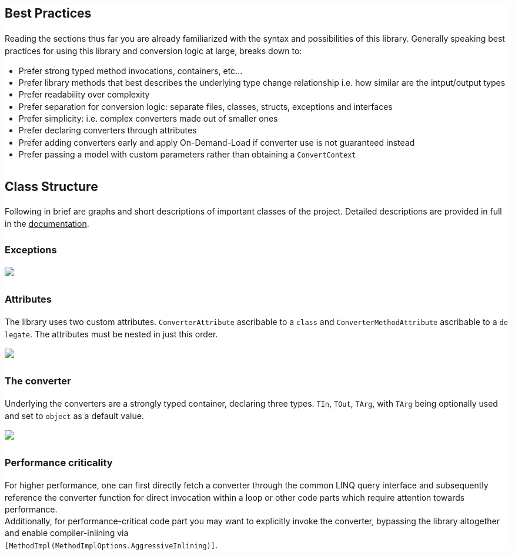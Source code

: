 ## Best Practices

Reading the sections thus far you are already familiarized with the syntax and possibilities of this library. 
Generally speaking best practices for using this library and conversion logic at large, breaks down to:

- Prefer strong typed method invocations, containers, etc...
- Prefer library methods that best describes the underlying type change relationship i.e. how similar are the intput/output types
- Prefer readability over complexity
- Prefer separation for conversion logic: separate files, classes, structs, exceptions and interfaces
- Prefer simplicity: i.e. complex converters made out of smaller ones
- Prefer declaring converters through attributes
- Prefer adding converters early and apply On-Demand-Load if converter use is not guaranteed instead
- Prefer passing a model with custom parameters rather than obtaining a `ConvertContext`

## Class Structure

Following in brief are graphs and short descriptions of important classes of the project. 
Detailed descriptions are provided in full in the <a href="https://dotnet-cast-convert-transform.firebaseapp.com/" target="_blank">documentation</a>.

### Exceptions

<img src="https://dotnet-cast-convert-transform.firebaseapp.com/inherit_graph_15.png">    


### Attributes

The library uses two custom attributes. `ConverterAttribute` ascribable to a `class` and 
`ConverterMethodAttribute` ascribable to a `delegate`. The attributes must be nested in just this order.

<img src="https://dotnet-cast-convert-transform.firebaseapp.com/inherit_graph_7.png">    



### The converter

Underlying the converters are a strongly typed container, declaring three types. `TIn`, `TOut`, `TArg`, with `TArg` 
being optionally used and set to `object` as a default value.

<img src="https://dotnet-cast-convert-transform.firebaseapp.com/inherit_graph_14.png" >    


### Performance criticality

For higher performance, one can first directly fetch a converter through the common LINQ query interface and subsequently reference the converter function 
for direct invocation within a loop or other code parts which require attention towards performance.  
Additionally, for performance-critical code part you may want to explicitly invoke the converter, bypassing the library altogether and enable compiler-inlining via  
`[MethodImpl(MethodImplOptions.AggressiveInlining)]`.

